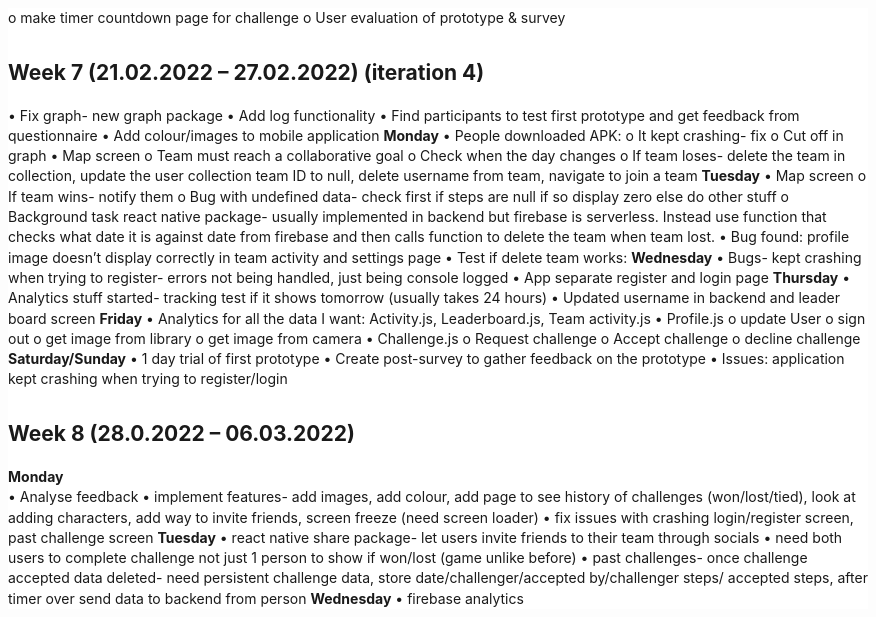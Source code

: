 o	make timer countdown page for challenge
o	User evaluation of prototype & survey 

## Week 7 (21.02.2022 – 27.02.2022) (iteration 4)
•	Fix graph- new graph package
•	Add log functionality 
•	Find participants to test first prototype and get feedback from questionnaire 
•	Add colour/images to mobile application
**Monday** 
•	People downloaded APK: 
o	It kept crashing- fix
o	Cut off in graph 
•	Map screen
o	Team must reach a collaborative goal
o	Check when the day changes 
o	If team loses- delete the team in collection, update the user collection team ID to null, delete username from team, navigate to join a team
**Tuesday**
•	Map screen
o	If team wins- notify them 
o	Bug with undefined data- check first if steps are null if so display zero else do other stuff
o	Background task react native package- usually implemented in backend but firebase is serverless. Instead use function that checks what date it is against date from firebase and then calls function to delete the team when team lost. 
•	Bug found: profile image doesn’t display correctly in team activity and settings page 
•	Test if delete team works: 
**Wednesday** 
•	Bugs- kept crashing when trying to register- errors not being handled, just being console logged
•	App separate register and login page
**Thursday**
•	Analytics stuff started- tracking test if it shows tomorrow (usually takes 24 hours)
•	Updated username in backend and leader board screen 
**Friday**
•	Analytics for all the data I want: Activity.js, Leaderboard.js, Team activity.js
•	Profile.js
o	update User
o	sign out 
o	get image from library 
o	get image from camera
•	Challenge.js
o	Request challenge 
o	Accept challenge
o	decline challenge
**Saturday/Sunday**
•	1 day trial of first prototype
•	Create post-survey to gather feedback on the prototype 
•	Issues: application kept crashing when trying to register/login 

## Week 8 (28.0.2022 – 06.03.2022) 
**Monday**  
•	Analyse feedback 
•	implement features- add images, add colour, add page to see history of challenges (won/lost/tied), look at adding characters, add way to invite friends, screen freeze (need screen loader)
•	fix issues with crashing login/register screen, past challenge screen 
**Tuesday**
•	react native share package- let users invite friends to their team through socials
•	need both users to complete challenge not just 1 person to show if won/lost (game unlike before)
•	past challenges- once challenge accepted data deleted- need persistent challenge data, store date/challenger/accepted by/challenger steps/ accepted steps, after timer over send data to backend from person
**Wednesday** 
•	firebase analytics